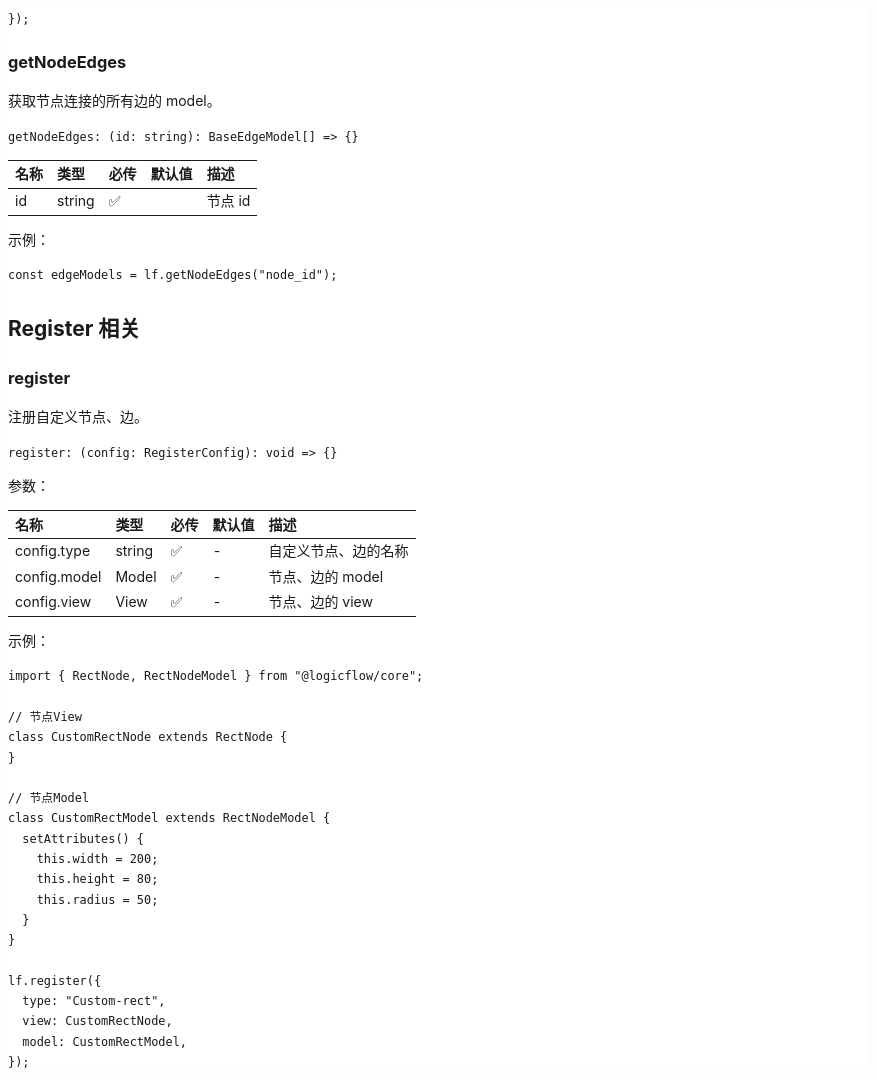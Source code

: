 ```tsx | pure
});
```

### getNodeEdges

获取节点连接的所有边的 model。

```tsx | pure
getNodeEdges: (id: string): BaseEdgeModel[] => {}
```

| 名称 | 类型     | 必传 | 默认值 | 描述    |
|:---|:-------|:---|:----|:------|
| id | string | ✅  |     | 节点 id |

示例：

```tsx | pure
const edgeModels = lf.getNodeEdges("node_id");
```

## Register 相关

### register

注册自定义节点、边。

```tsx | pure
register: (config: RegisterConfig): void => {}
```

参数：

| 名称           | 类型     | 必传 | 默认值 | 描述          |
|:-------------|:-------|:---|:----|:------------|
| config.type  | string | ✅  | -   | 自定义节点、边的名称  |
| config.model | Model  | ✅  | -   | 节点、边的 model |
| config.view  | View   | ✅  | -   | 节点、边的 view  |

示例：

```tsx | pure
import { RectNode, RectNodeModel } from "@logicflow/core";

// 节点View
class CustomRectNode extends RectNode {
}

// 节点Model
class CustomRectModel extends RectNodeModel {
  setAttributes() {
    this.width = 200;
    this.height = 80;
    this.radius = 50;
  }
}

lf.register({
  type: "Custom-rect",
  view: CustomRectNode,
  model: CustomRectModel,
});
```
